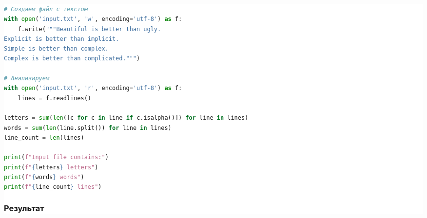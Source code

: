 ```python
# Создаем файл с текстом
with open('input.txt', 'w', encoding='utf-8') as f:
    f.write("""Beautiful is better than ugly.
Explicit is better than implicit.
Simple is better than complex.
Complex is better than complicated.""")

# Анализируем
with open('input.txt', 'r', encoding='utf-8') as f:
    lines = f.readlines()

letters = sum(len([c for c in line if c.isalpha()]) for line in lines)
words = sum(len(line.split()) for line in lines)
line_count = len(lines)

print(f"Input file contains:")
print(f"{letters} letters")
print(f"{words} words")
print(f"{line_count} lines")
```

### Результат
